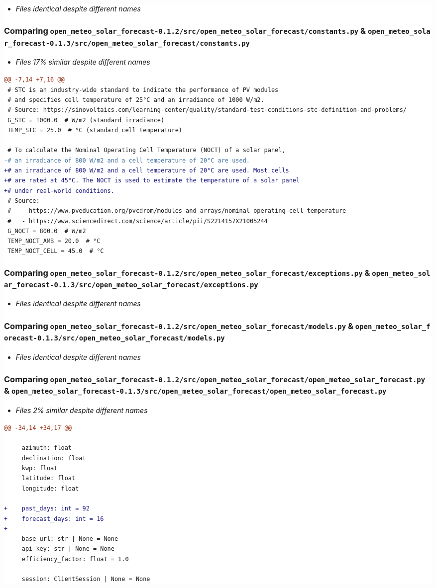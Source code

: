  * *Files identical despite different names*

### Comparing `open_meteo_solar_forecast-0.1.2/src/open_meteo_solar_forecast/constants.py` & `open_meteo_solar_forecast-0.1.3/src/open_meteo_solar_forecast/constants.py`

 * *Files 17% similar despite different names*

```diff
@@ -7,14 +7,16 @@
 # STC is an industry-wide standard to indicate the performance of PV modules
 # and specifies cell temperature of 25°C and an irradiance of 1000 W/m2.
 # Source: https://sinovoltaics.com/learning-center/quality/standard-test-conditions-stc-definition-and-problems/
 G_STC = 1000.0  # W/m2 (standard irradiance)
 TEMP_STC = 25.0  # °C (standard cell temperature)
 
 # To calculate the Nominal Operating Cell Temperature (NOCT) of a solar panel,
-# an irradiance of 800 W/m2 and a cell temperature of 20°C are used.
+# an irradiance of 800 W/m2 and a cell temperature of 20°C are used. Most cells
+# are rated at 45°C. The NOCT is used to estimate the temperature of a solar panel
+# under real-world conditions.
 # Source:
 #   - https://www.pveducation.org/pvcdrom/modules-and-arrays/nominal-operating-cell-temperature
 #   - https://www.sciencedirect.com/science/article/pii/S2214157X21005244
 G_NOCT = 800.0  # W/m2
 TEMP_NOCT_AMB = 20.0  # °C
 TEMP_NOCT_CELL = 45.0  # °C
```

### Comparing `open_meteo_solar_forecast-0.1.2/src/open_meteo_solar_forecast/exceptions.py` & `open_meteo_solar_forecast-0.1.3/src/open_meteo_solar_forecast/exceptions.py`

 * *Files identical despite different names*

### Comparing `open_meteo_solar_forecast-0.1.2/src/open_meteo_solar_forecast/models.py` & `open_meteo_solar_forecast-0.1.3/src/open_meteo_solar_forecast/models.py`

 * *Files identical despite different names*

### Comparing `open_meteo_solar_forecast-0.1.2/src/open_meteo_solar_forecast/open_meteo_solar_forecast.py` & `open_meteo_solar_forecast-0.1.3/src/open_meteo_solar_forecast/open_meteo_solar_forecast.py`

 * *Files 2% similar despite different names*

```diff
@@ -34,14 +34,17 @@
 
     azimuth: float
     declination: float
     kwp: float
     latitude: float
     longitude: float
 
+    past_days: int = 92
+    forecast_days: int = 16
+
     base_url: str | None = None
     api_key: str | None = None
     efficiency_factor: float = 1.0
 
     session: ClientSession | None = None
```